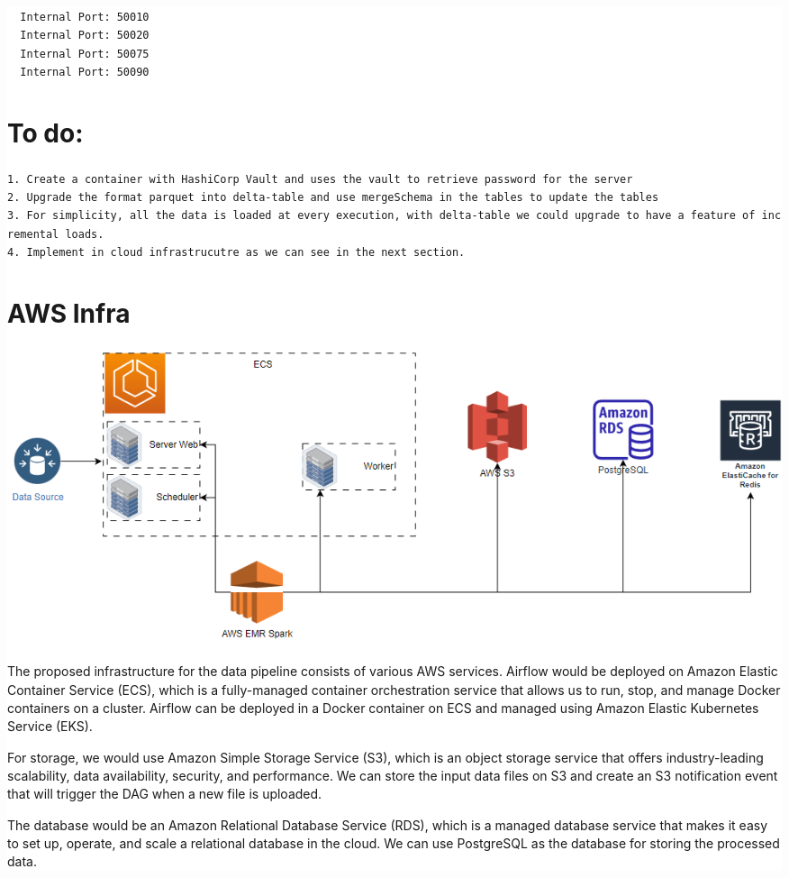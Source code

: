 ````
  Internal Port: 50010
  Internal Port: 50020
  Internal Port: 50075
  Internal Port: 50090

````


# To do:
````
1. Create a container with HashiCorp Vault and uses the vault to retrieve password for the server
2. Upgrade the format parquet into delta-table and use mergeSchema in the tables to update the tables
3. For simplicity, all the data is loaded at every execution, with delta-table we could upgrade to have a feature of incremental loads.
4. Implement in cloud infrastrucutre as we can see in the next section.
````

# AWS Infra

![Infrastructure on AWS](/img/aws.png)

The proposed infrastructure for the data pipeline consists of various AWS services. Airflow would be deployed on Amazon Elastic Container Service (ECS), which is a fully-managed container orchestration service that allows us to run, stop, and manage Docker containers on a cluster. Airflow can be deployed in a Docker container on ECS and managed using Amazon Elastic Kubernetes Service (EKS).

For storage, we would use Amazon Simple Storage Service (S3), which is an object storage service that offers industry-leading scalability, data availability, security, and performance. We can store the input data files on S3 and create an S3 notification event that will trigger the DAG when a new file is uploaded.

The database would be an Amazon Relational Database Service (RDS), which is a managed database service that makes it easy to set up, operate, and scale a relational database in the cloud. We can use PostgreSQL as the database for storing the processed data.
